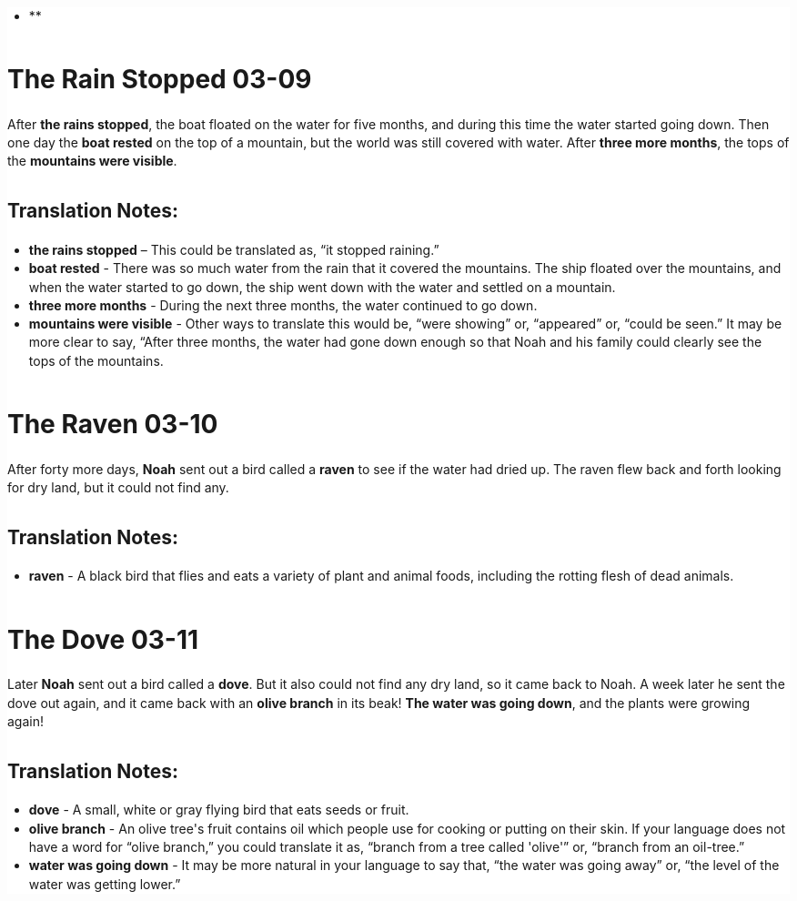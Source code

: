 -   **

The Rain Stopped 03-09
========================


After **the rains stopped**, the boat floated on the water for five
months, and during this time the water started going down. Then one
day the **boat rested** on the top of a mountain, but the world was
still covered with water. After **three more months**, the tops of the
**mountains were visible**.

Translation Notes:
------------------

-   **the rains stopped** – This could be translated as, “it stopped
    raining.”
-   **boat rested** - There was so much water from the rain that it
    covered the mountains. The ship floated over the mountains, and when
    the water started to go down, the ship went down with the water and
    settled on a mountain.
-   **three more months** - During the next three months, the water
    continued to go down.
-   **mountains were visible** - Other ways to translate this would be,
    “were showing” or, “appeared” or, “could be seen.” It
    may be more clear to say, “After three months, the water had gone
    down enough so that Noah and his family could clearly see the tops
    of the mountains.

The Raven 03-10
=================


After forty more days, **Noah** sent out a bird called a **raven** to
see if the water had dried up. The raven flew back and forth looking
for dry land, but it could not find any.

Translation Notes:
------------------

-   **raven** - A black bird that flies and eats a variety of plant and
    animal foods, including the rotting flesh of dead animals.

The Dove 03-11
================


Later **Noah** sent out a bird called a **dove**. But it also could not
find any dry land, so it came back to Noah. A week later he sent the dove
out again, and it came back with an **olive branch** in its beak! **The
water was going down**, and the plants were growing again!

Translation Notes:
------------------

-   **dove** - A small, white or gray flying bird that eats seeds or
    fruit.
-   **olive branch** - An olive tree's fruit contains oil which people
    use for cooking or putting on their skin. If your language does
    not have a word for “olive branch,” you could translate it
    as, “branch from a tree called 'olive'” or, “branch from
    an oil-tree.”
-   **water was going down** - It may be more natural in your language
    to say that, “the water was going away” or, “the level of the
    water was getting lower.”
